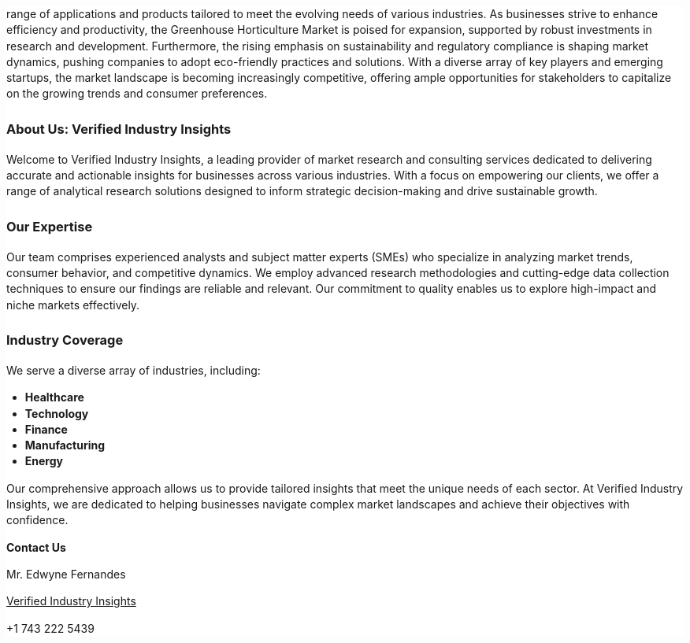 range of applications and products tailored to meet the evolving needs of various industries. As businesses strive to enhance efficiency and productivity, the Greenhouse Horticulture Market is poised for expansion, supported by robust investments in research and development. Furthermore, the rising emphasis on sustainability and regulatory compliance is shaping market dynamics, pushing companies to adopt eco-friendly practices and solutions. With a diverse array of key players and emerging startups, the market landscape is becoming increasingly competitive, offering ample opportunities for stakeholders to capitalize on the growing trends and consumer preferences.</p><h3>About Us: Verified Industry Insights</h3><p>Welcome to Verified Industry Insights, a leading provider of market research and consulting services dedicated to delivering accurate and actionable insights for businesses across various industries. With a focus on empowering our clients, we offer a range of analytical research solutions designed to inform strategic decision-making and drive sustainable growth.</p><h3>Our Expertise</h3><p>Our team comprises experienced analysts and subject matter experts (SMEs) who specialize in analyzing market trends, consumer behavior, and competitive dynamics. We employ advanced research methodologies and cutting-edge data collection techniques to ensure our findings are reliable and relevant. Our commitment to quality enables us to explore high-impact and niche markets effectively.</p><h3>Industry Coverage</h3><p>We serve a diverse array of industries, including:</p><ul><li><strong>Healthcare</strong></li><li><strong>Technology</strong></li><li><strong>Finance</strong></li><li><strong>Manufacturing</strong></li><li><strong>Energy</strong></li></ul><p>Our comprehensive approach allows us to provide tailored insights that meet the unique needs of each sector. At Verified Industry Insights, we are dedicated to helping businesses navigate complex market landscapes and achieve their objectives with confidence.</p><p><strong>Contact Us</strong></p><p>Mr. Edwyne Fernandes</p><p><a href="https://www.verifiedindustryinsights.com/">Verified Industry Insights</a></p><p>+1 743 222 5439</p>
